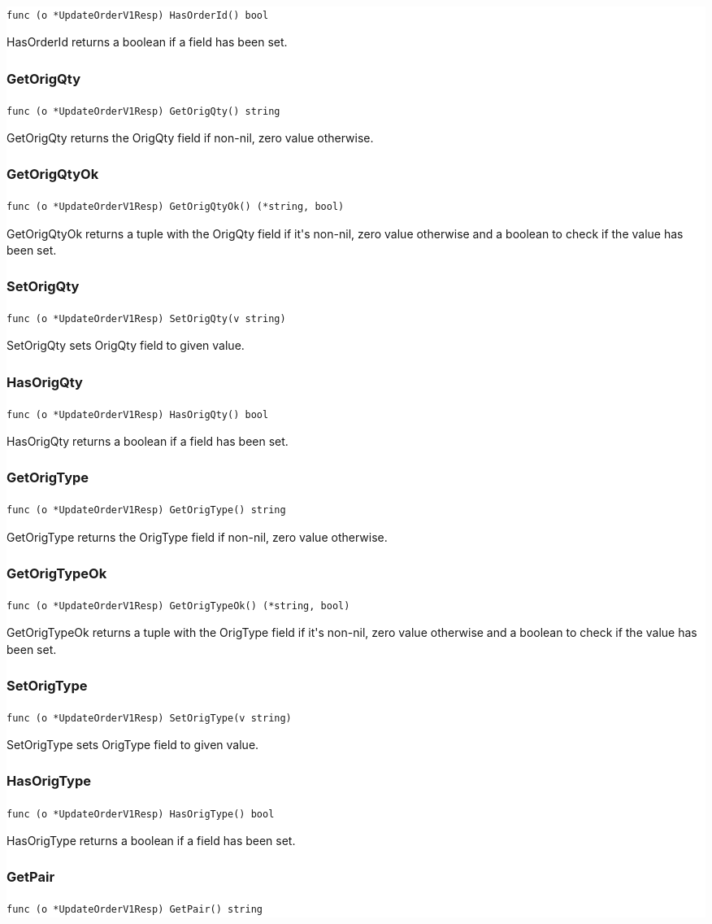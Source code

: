 `func (o *UpdateOrderV1Resp) HasOrderId() bool`

HasOrderId returns a boolean if a field has been set.

### GetOrigQty

`func (o *UpdateOrderV1Resp) GetOrigQty() string`

GetOrigQty returns the OrigQty field if non-nil, zero value otherwise.

### GetOrigQtyOk

`func (o *UpdateOrderV1Resp) GetOrigQtyOk() (*string, bool)`

GetOrigQtyOk returns a tuple with the OrigQty field if it's non-nil, zero value otherwise
and a boolean to check if the value has been set.

### SetOrigQty

`func (o *UpdateOrderV1Resp) SetOrigQty(v string)`

SetOrigQty sets OrigQty field to given value.

### HasOrigQty

`func (o *UpdateOrderV1Resp) HasOrigQty() bool`

HasOrigQty returns a boolean if a field has been set.

### GetOrigType

`func (o *UpdateOrderV1Resp) GetOrigType() string`

GetOrigType returns the OrigType field if non-nil, zero value otherwise.

### GetOrigTypeOk

`func (o *UpdateOrderV1Resp) GetOrigTypeOk() (*string, bool)`

GetOrigTypeOk returns a tuple with the OrigType field if it's non-nil, zero value otherwise
and a boolean to check if the value has been set.

### SetOrigType

`func (o *UpdateOrderV1Resp) SetOrigType(v string)`

SetOrigType sets OrigType field to given value.

### HasOrigType

`func (o *UpdateOrderV1Resp) HasOrigType() bool`

HasOrigType returns a boolean if a field has been set.

### GetPair

`func (o *UpdateOrderV1Resp) GetPair() string`
